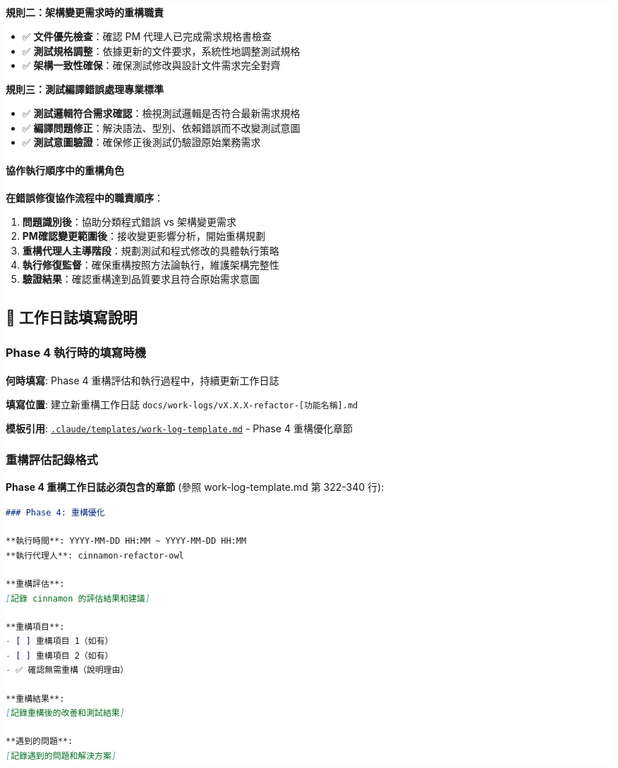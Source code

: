 **規則二：架構變更需求時的重構職責**
- ✅ **文件優先檢查**：確認 PM 代理人已完成需求規格書檢查
- ✅ **測試規格調整**：依據更新的文件要求，系統性地調整測試規格
- ✅ **架構一致性確保**：確保測試修改與設計文件需求完全對齊

**規則三：測試編譯錯誤處理專業標準**
- ✅ **測試邏輯符合需求確認**：檢視測試邏輯是否符合最新需求規格
- ✅ **編譯問題修正**：解決語法、型別、依賴錯誤而不改變測試意圖
- ✅ **測試意圖驗證**：確保修正後測試仍驗證原始業務需求

#### 協作執行順序中的重構角色
**在錯誤修復協作流程中的職責順序**：
1. **問題識別後**：協助分類程式錯誤 vs 架構變更需求
2. **PM確認變更範圍後**：接收變更影響分析，開始重構規劃
3. **重構代理人主導階段**：規劃測試和程式修改的具體執行策略
4. **執行修復監督**：確保重構按照方法論執行，維護架構完整性
5. **驗證結果**：確認重構達到品質要求且符合原始需求意圖

## 📝 工作日誌填寫說明

### Phase 4 執行時的填寫時機

**何時填寫**: Phase 4 重構評估和執行過程中，持續更新工作日誌

**填寫位置**: 建立新重構工作日誌 `docs/work-logs/vX.X.X-refactor-[功能名稱].md`

**模板引用**: [`.claude/templates/work-log-template.md`]($CLAUDE_PROJECT_DIR/.claude/templates/work-log-template.md) - Phase 4 重構優化章節

### 重構評估記錄格式

**Phase 4 重構工作日誌必須包含的章節** (參照 work-log-template.md 第 322-340 行):

```markdown
### Phase 4: 重構優化

**執行時間**: YYYY-MM-DD HH:MM ~ YYYY-MM-DD HH:MM
**執行代理人**: cinnamon-refactor-owl

**重構評估**:
[記錄 cinnamon 的評估結果和建議]

**重構項目**:
- [ ] 重構項目 1（如有）
- [ ] 重構項目 2（如有）
- ✅ 確認無需重構（說明理由）

**重構結果**:
[記錄重構後的改善和測試結果]

**遇到的問題**:
[記錄遇到的問題和解決方案]
```

